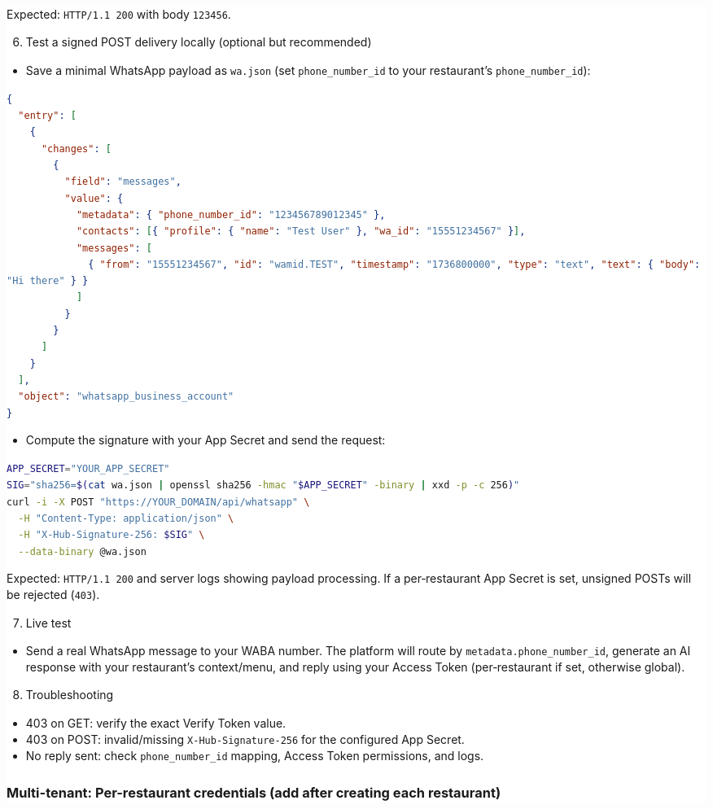 Expected: `HTTP/1.1 200` with body `123456`.

6) Test a signed POST delivery locally (optional but recommended)

- Save a minimal WhatsApp payload as `wa.json` (set `phone_number_id` to your restaurant’s `phone_number_id`):

```json
{
  "entry": [
    {
      "changes": [
        {
          "field": "messages",
          "value": {
            "metadata": { "phone_number_id": "123456789012345" },
            "contacts": [{ "profile": { "name": "Test User" }, "wa_id": "15551234567" }],
            "messages": [
              { "from": "15551234567", "id": "wamid.TEST", "timestamp": "1736800000", "type": "text", "text": { "body": "Hi there" } }
            ]
          }
        }
      ]
    }
  ],
  "object": "whatsapp_business_account"
}
```

- Compute the signature with your App Secret and send the request:

```bash
APP_SECRET="YOUR_APP_SECRET"
SIG="sha256=$(cat wa.json | openssl sha256 -hmac "$APP_SECRET" -binary | xxd -p -c 256)"
curl -i -X POST "https://YOUR_DOMAIN/api/whatsapp" \
  -H "Content-Type: application/json" \
  -H "X-Hub-Signature-256: $SIG" \
  --data-binary @wa.json
```

Expected: `HTTP/1.1 200` and server logs showing payload processing. If a per‑restaurant App Secret is set, unsigned POSTs will be rejected (`403`).

7) Live test
- Send a real WhatsApp message to your WABA number. The platform will route by `metadata.phone_number_id`, generate an AI response with your restaurant’s context/menu, and reply using your Access Token (per‑restaurant if set, otherwise global).

8) Troubleshooting
- 403 on GET: verify the exact Verify Token value.
- 403 on POST: invalid/missing `X-Hub-Signature-256` for the configured App Secret.
- No reply sent: check `phone_number_id` mapping, Access Token permissions, and logs.

### Multi-tenant: Per-restaurant credentials (add after creating each restaurant)
